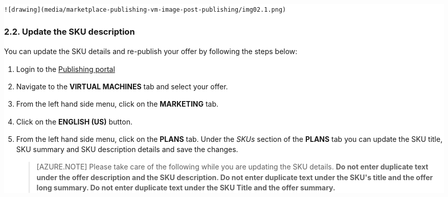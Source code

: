     ![drawing](media/marketplace-publishing-vm-image-post-publishing/img02.1.png)

### 2.2. Update the SKU description

You can update the SKU details and re-publish your offer by following the steps below:

1. Login to the [Publishing portal](https://publish.windowsazure.com)
2. Navigate to the **VIRTUAL MACHINES** tab and select your offer.
3. From the left hand side menu, click on the **MARKETING** tab.
4. Click on the **ENGLISH (US)** button.
5. From the left hand side menu, click on the **PLANS** tab. Under the *SKUs* section of the **PLANS** tab you can update the SKU title, SKU summary and SKU description details and save the changes.

    >[AZURE.NOTE] Please take care of the following while you are updating the SKU details. **Do not enter duplicate text under the offer description and the SKU description. Do not enter duplicate text under the SKU's title and the offer long summary. Do not enter duplicate text under the SKU Title and the offer summary.**
